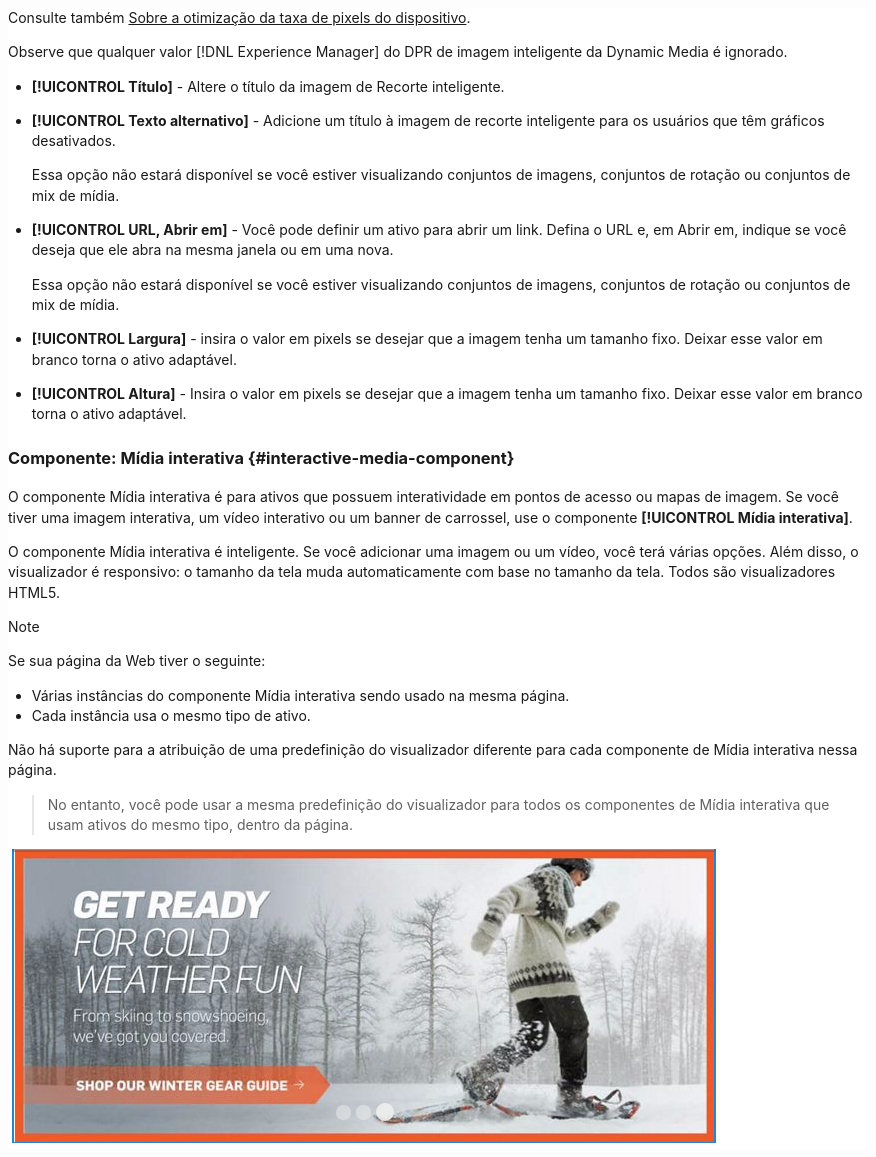    Consulte também [Sobre a otimização da taxa de pixels do dispositivo](/help/assets/dynamic-media/imaging-faq.md#dpr).

   Observe que qualquer valor [!DNL Experience Manager] do DPR de imagem inteligente da Dynamic Media é ignorado.

* **[!UICONTROL Título]**  - Altere o título da imagem de Recorte inteligente.

* **[!UICONTROL Texto alternativo]**  - Adicione um título à imagem de recorte inteligente para os usuários que têm gráficos desativados.

   Essa opção não estará disponível se você estiver visualizando conjuntos de imagens, conjuntos de rotação ou conjuntos de mix de mídia.

* **[!UICONTROL URL, Abrir em]**  - Você pode definir um ativo para abrir um link. Defina o URL e, em Abrir em, indique se você deseja que ele abra na mesma janela ou em uma nova.

   Essa opção não estará disponível se você estiver visualizando conjuntos de imagens, conjuntos de rotação ou conjuntos de mix de mídia.

* **[!UICONTROL Largura]**  - insira o valor em pixels se desejar que a imagem tenha um tamanho fixo. Deixar esse valor em branco torna o ativo adaptável.

* **[!UICONTROL Altura]**  - Insira o valor em pixels se desejar que a imagem tenha um tamanho fixo. Deixar esse valor em branco torna o ativo adaptável.

### Componente: Mídia interativa {#interactive-media-component}

O componente Mídia interativa é para ativos que possuem interatividade em pontos de acesso ou mapas de imagem. Se você tiver uma imagem interativa, um vídeo interativo ou um banner de carrossel, use o componente **[!UICONTROL Mídia interativa]**.

O componente Mídia interativa é inteligente. Se você adicionar uma imagem ou um vídeo, você terá várias opções. Além disso, o visualizador é responsivo: o tamanho da tela muda automaticamente com base no tamanho da tela. Todos são visualizadores HTML5.

>[!NOTE]
>
>Se sua página da Web tiver o seguinte:
>
>* Várias instâncias do componente Mídia interativa sendo usado na mesma página.
>* Cada instância usa o mesmo tipo de ativo.

>
>
Não há suporte para a atribuição de uma predefinição do visualizador diferente para cada componente de Mídia interativa nessa página.
>
>No entanto, você pode usar a mesma predefinição do visualizador para todos os componentes de Mídia interativa que usam ativos do mesmo tipo, dentro da página.

![chlimage_1-174](assets/chlimage_1-541.png)
